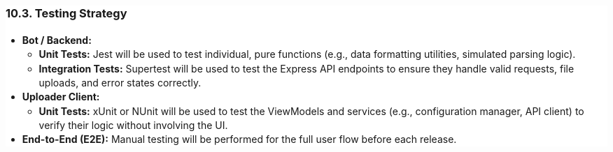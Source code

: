 ### 10.3. Testing Strategy

* **Bot / Backend:**
    * **Unit Tests:** Jest will be used to test individual, pure functions (e.g., data formatting utilities, simulated parsing logic).
    * **Integration Tests:** Supertest will be used to test the Express API endpoints to ensure they handle valid requests, file uploads, and error states correctly.
* **Uploader Client:**
    * **Unit Tests:** xUnit or NUnit will be used to test the ViewModels and services (e.g., configuration manager, API client) to verify their logic without involving the UI.
* **End-to-End (E2E):** Manual testing will be performed for the full user flow before each release.
